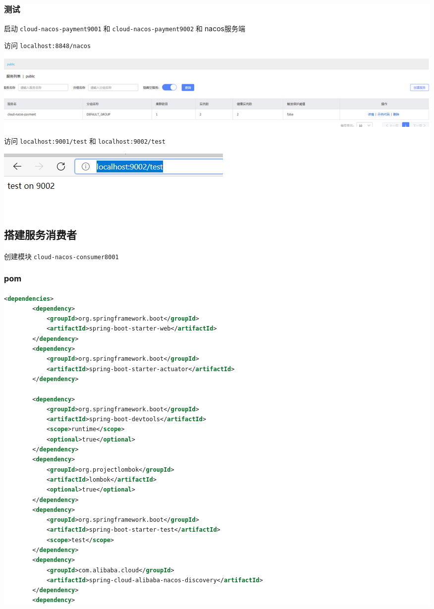 
### 测试

启动 `cloud-nacos-payment9001`  和 `cloud-nacos-payment9002` 和 nacos服务端

访问 `localhost:8848/nacos`

![image-20210218133622922](https://raw.githubusercontent.com/1471246901/myblog/master/img/image-20210218133622922.png)

访问 `localhost:9001/test`  和 `localhost:9002/test`

![image-20210218133715813](https://raw.githubusercontent.com/1471246901/myblog/master/img/image-20210218133715813.png)

## 搭建服务消费者

创建模块 `cloud-nacos-consumer8001`

### pom

```xml
<dependencies>
        <dependency>
            <groupId>org.springframework.boot</groupId>
            <artifactId>spring-boot-starter-web</artifactId>
        </dependency>
        <dependency>
            <groupId>org.springframework.boot</groupId>
            <artifactId>spring-boot-starter-actuator</artifactId>
        </dependency>

        <dependency>
            <groupId>org.springframework.boot</groupId>
            <artifactId>spring-boot-devtools</artifactId>
            <scope>runtime</scope>
            <optional>true</optional>
        </dependency>
        <dependency>
            <groupId>org.projectlombok</groupId>
            <artifactId>lombok</artifactId>
            <optional>true</optional>
        </dependency>
        <dependency>
            <groupId>org.springframework.boot</groupId>
            <artifactId>spring-boot-starter-test</artifactId>
            <scope>test</scope>
        </dependency>
        <dependency>
            <groupId>com.alibaba.cloud</groupId>
            <artifactId>spring-cloud-alibaba-nacos-discovery</artifactId>
        </dependency>
        <dependency>
```